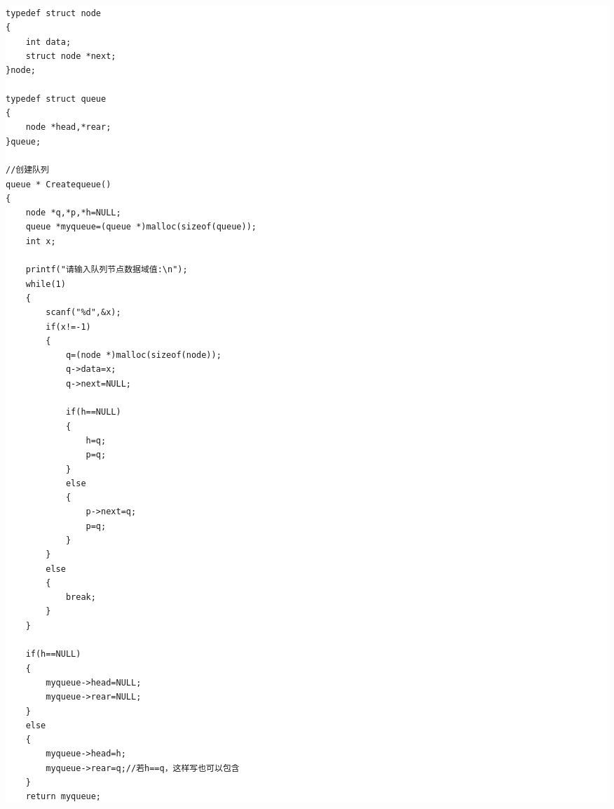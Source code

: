 	typedef struct node
	{
		int data;
		struct node *next;
	}node;
	
	typedef struct queue
	{
		node *head,*rear;
	}queue;
	
	//创建队列
	queue * Createqueue()
	{
		node *q,*p,*h=NULL;
		queue *myqueue=(queue *)malloc(sizeof(queue));
		int x;
	
		printf("请输入队列节点数据域值:\n");
		while(1)
		{
			scanf("%d",&x);
			if(x!=-1)
			{
				q=(node *)malloc(sizeof(node));
				q->data=x;
				q->next=NULL;
	
				if(h==NULL)
				{
					h=q;
					p=q;
				}
				else
				{
					p->next=q;
					p=q;
				}
			}
			else
			{
				break;
			}
		}
	
		if(h==NULL)
		{
			myqueue->head=NULL;
			myqueue->rear=NULL;
		}
		else
		{
			myqueue->head=h;
			myqueue->rear=q;//若h==q，这样写也可以包含
		}
		return myqueue;
		